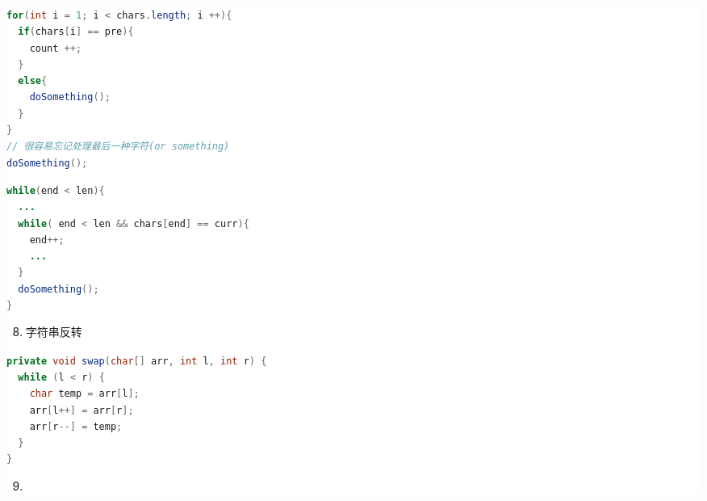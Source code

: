 ```java
for(int i = 1; i < chars.length; i ++){
  if(chars[i] == pre){
    count ++;
  }
  else{
    doSomething();
  }
}
// 很容易忘记处理最后一种字符(or something)
doSomething();
```

```java
while(end < len){
  ...
  while( end < len && chars[end] == curr){
    end++;
    ...
  }
  doSomething();
}
```

8. 字符串反转

```java
private void swap(char[] arr, int l, int r) {
  while (l < r) {
    char temp = arr[l];
    arr[l++] = arr[r];
    arr[r--] = temp;
  }
}
```

9. ​


